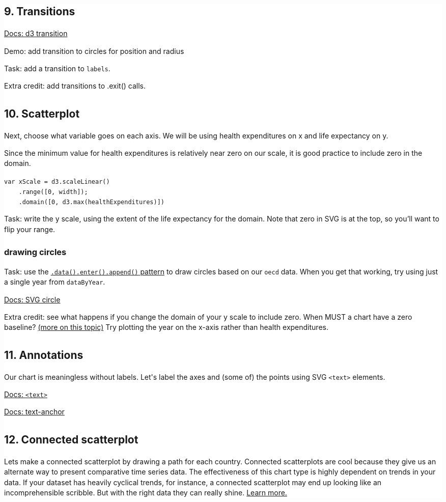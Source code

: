 ## 9. Transitions

[Docs: d3 transition](https://github.com/d3/d3-transition)

Demo: add transition to circles for position and radius

Task: add a transition to `labels`.

Extra credit: add transitions to .exit() calls.

## 10. Scatterplot

Next, choose what variable goes on each axis. We will be using health expenditures on x and life expectancy on y.

Since the minimum value for health expenditures is relatively near zero on our scale, it is good practice to include zero in the domain.

    var xScale = d3.scaleLinear()
	    .range([0, width]);
        .domain([0, d3.max(healthExpenditures)])

Task: write the y scale, using the extent of the life expectancy for the domain. Note that zero in SVG is at the top, so you’ll want to flip your range.

### drawing circles

Task: use the [`.data().enter().append()` pattern](https://github.com/d3/d3-selection#selection_data) to draw circles based on our `oecd` data. When you get that working, try using just a single year from `dataByYear`.

[Docs: SVG circle](https://developer.mozilla.org/en-US/docs/Web/SVG/Element/circle)

Extra credit: see what happens if you change the domain of your y scale to include zero. When MUST a chart have a zero baseline? [(more on this topic)](https://www.washingtonpost.com/graphics/politics/2016-election/trump-charts/) Try plotting the year on the x-axis rather than health expenditures.

## 11. Annotations

Our chart is meaningless without labels. Let's label the axes and (some of) the points using SVG `<text>` elements.

[Docs: `<text>`](https://developer.mozilla.org/en-US/docs/Web/SVG/Element/text)

[Docs: text-anchor](https://developer.mozilla.org/en-US/docs/Web/SVG/Attribute/text-anchor)

## 12. Connected scatterplot

Lets make a connected scatterplot by drawing a path for each country. Connected scatterplots are cool because they give us an alternate way to present comparative time series data. The effectiveness of this chart type is highly dependent on trends in your data. If your dataset has heavily cyclical trends, for instance, a connected scatterplot may end up looking like an incomprehensible scribble. But with the right data they can really shine. [Learn more.](https://eagereyes.org/papers/the-connected-scatterplot-for-presenting-paired-time-series)
